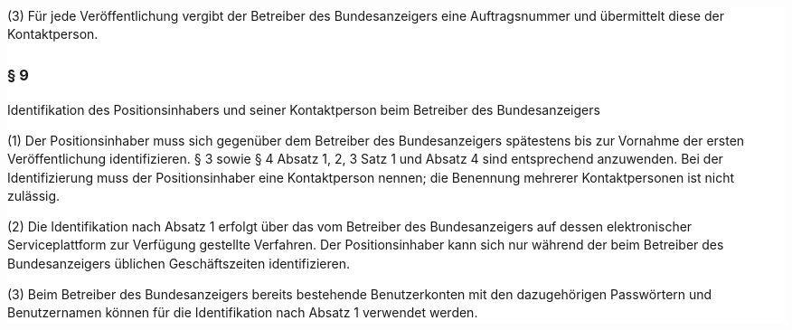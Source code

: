 </div>

<div class="jurAbsatz">

(3) Für jede Veröffentlichung vergibt der Betreiber des Bundesanzeigers
eine Auftragsnummer und übermittelt diese der Kontaktperson.

</div>

</div>

</div>

</div>

<span id="BJNR269900012BJNE001000000.html"></span>

### § 9  
Identifikation des Positionsinhabers und seiner Kontaktperson beim Betreiber des Bundesanzeigers

<div>

<div class="jnhtml">

<div>

<div class="jurAbsatz">

(1) Der Positionsinhaber muss sich gegenüber dem Betreiber des
Bundesanzeigers spätestens bis zur Vornahme der ersten Veröffentlichung
identifizieren. § 3 sowie § 4 Absatz 1, 2, 3 Satz 1 und Absatz 4 sind
entsprechend anzuwenden. Bei der Identifizierung muss der
Positionsinhaber eine Kontaktperson nennen; die Benennung mehrerer
Kontaktpersonen ist nicht zulässig.

</div>

<div class="jurAbsatz">

(2) Die Identifikation nach Absatz 1 erfolgt über das vom Betreiber des
Bundesanzeigers auf dessen elektronischer Serviceplattform zur Verfügung
gestellte Verfahren. Der Positionsinhaber kann sich nur während der beim
Betreiber des Bundesanzeigers üblichen Geschäftszeiten identifizieren.

</div>

<div class="jurAbsatz">

(3) Beim Betreiber des Bundesanzeigers bereits bestehende Benutzerkonten
mit den dazugehörigen Passwörtern und Benutzernamen können für die
Identifikation nach Absatz 1 verwendet werden.

</div>

</div>

</div>

</div>

<span id="BJNR269900012BJNE001100000.html"></span>
